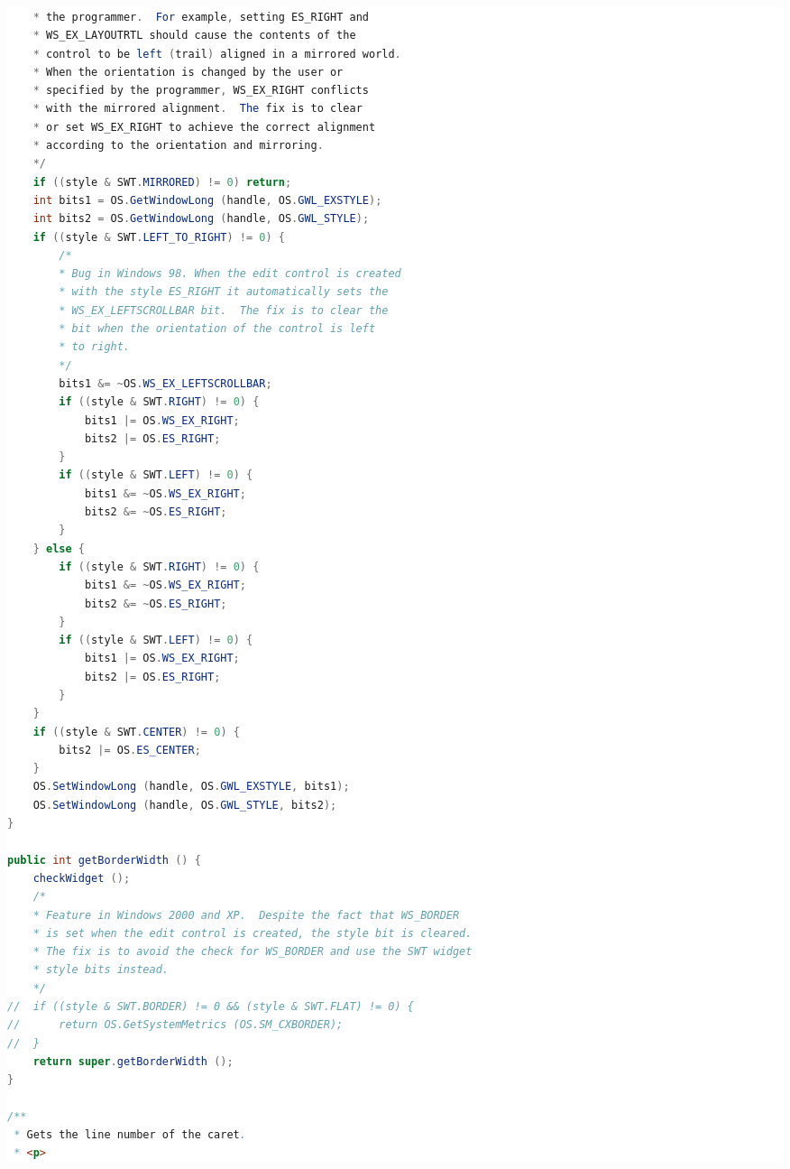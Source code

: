 ```java
	* the programmer.  For example, setting ES_RIGHT and
	* WS_EX_LAYOUTRTL should cause the contents of the
	* control to be left (trail) aligned in a mirrored world.
	* When the orientation is changed by the user or
	* specified by the programmer, WS_EX_RIGHT conflicts
	* with the mirrored alignment.  The fix is to clear
	* or set WS_EX_RIGHT to achieve the correct alignment
	* according to the orientation and mirroring.
	*/
	if ((style & SWT.MIRRORED) != 0) return;
	int bits1 = OS.GetWindowLong (handle, OS.GWL_EXSTYLE);
	int bits2 = OS.GetWindowLong (handle, OS.GWL_STYLE);
	if ((style & SWT.LEFT_TO_RIGHT) != 0) {
		/*
		* Bug in Windows 98. When the edit control is created
		* with the style ES_RIGHT it automatically sets the 
		* WS_EX_LEFTSCROLLBAR bit.  The fix is to clear the
		* bit when the orientation of the control is left
		* to right.
		*/
		bits1 &= ~OS.WS_EX_LEFTSCROLLBAR;
		if ((style & SWT.RIGHT) != 0) {
			bits1 |= OS.WS_EX_RIGHT;
			bits2 |= OS.ES_RIGHT;
		}
		if ((style & SWT.LEFT) != 0) {
			bits1 &= ~OS.WS_EX_RIGHT;
			bits2 &= ~OS.ES_RIGHT;
		}
	} else {
		if ((style & SWT.RIGHT) != 0) {
			bits1 &= ~OS.WS_EX_RIGHT;
			bits2 &= ~OS.ES_RIGHT;
		}
		if ((style & SWT.LEFT) != 0) {
			bits1 |= OS.WS_EX_RIGHT;
			bits2 |= OS.ES_RIGHT;
		}
	}
	if ((style & SWT.CENTER) != 0) {
		bits2 |= OS.ES_CENTER;
	}	
	OS.SetWindowLong (handle, OS.GWL_EXSTYLE, bits1);
	OS.SetWindowLong (handle, OS.GWL_STYLE, bits2);
}

public int getBorderWidth () {
	checkWidget ();
	/*
	* Feature in Windows 2000 and XP.  Despite the fact that WS_BORDER
	* is set when the edit control is created, the style bit is cleared.
	* The fix is to avoid the check for WS_BORDER and use the SWT widget
	* style bits instead.
	*/
//	if ((style & SWT.BORDER) != 0 && (style & SWT.FLAT) != 0) {
//		return OS.GetSystemMetrics (OS.SM_CXBORDER);
//	}
	return super.getBorderWidth ();
}

/**
 * Gets the line number of the caret.
 * <p>
```